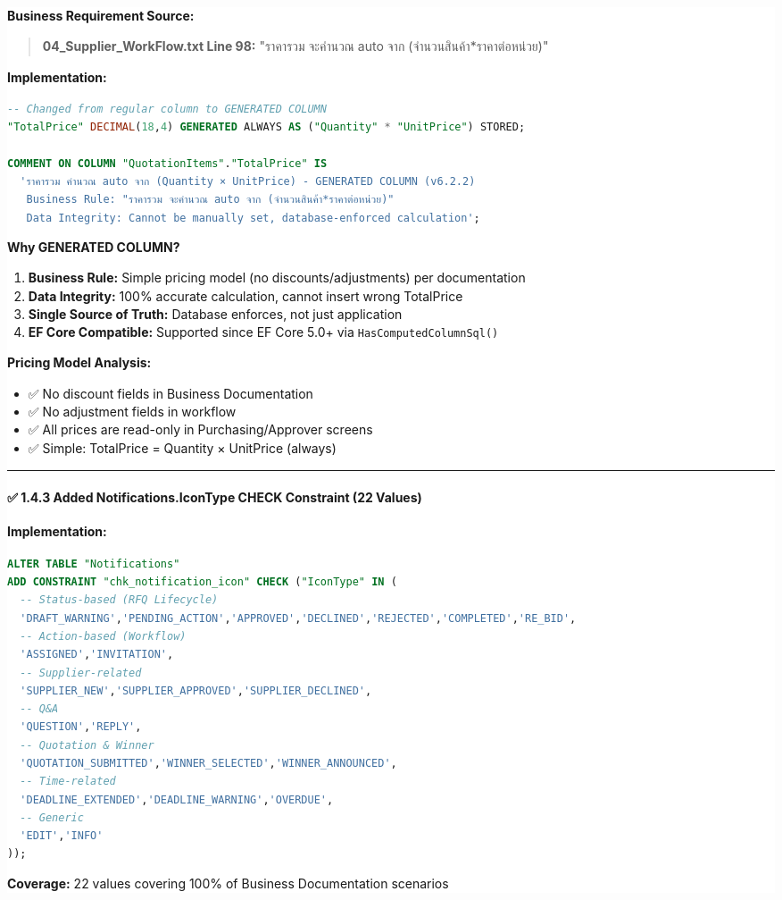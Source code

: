 **Business Requirement Source:**
> **04_Supplier_WorkFlow.txt Line 98:**
> "ราคารวม จะคำนวณ auto จาก (จำนวนสินค้า*ราคาต่อหน่วย)"

**Implementation:**
```sql
-- Changed from regular column to GENERATED COLUMN
"TotalPrice" DECIMAL(18,4) GENERATED ALWAYS AS ("Quantity" * "UnitPrice") STORED;

COMMENT ON COLUMN "QuotationItems"."TotalPrice" IS
  'ราคารวม คำนวณ auto จาก (Quantity × UnitPrice) - GENERATED COLUMN (v6.2.2)
   Business Rule: "ราคารวม จะคำนวณ auto จาก (จำนวนสินค้า*ราคาต่อหน่วย)"
   Data Integrity: Cannot be manually set, database-enforced calculation';
```

**Why GENERATED COLUMN?**
1. **Business Rule:** Simple pricing model (no discounts/adjustments) per documentation
2. **Data Integrity:** 100% accurate calculation, cannot insert wrong TotalPrice
3. **Single Source of Truth:** Database enforces, not just application
4. **EF Core Compatible:** Supported since EF Core 5.0+ via `HasComputedColumnSql()`

**Pricing Model Analysis:**
- ✅ No discount fields in Business Documentation
- ✅ No adjustment fields in workflow
- ✅ All prices are read-only in Purchasing/Approver screens
- ✅ Simple: TotalPrice = Quantity × UnitPrice (always)

---

#### ✅ 1.4.3 Added Notifications.IconType CHECK Constraint (22 Values)

**Implementation:**
```sql
ALTER TABLE "Notifications"
ADD CONSTRAINT "chk_notification_icon" CHECK ("IconType" IN (
  -- Status-based (RFQ Lifecycle)
  'DRAFT_WARNING','PENDING_ACTION','APPROVED','DECLINED','REJECTED','COMPLETED','RE_BID',
  -- Action-based (Workflow)
  'ASSIGNED','INVITATION',
  -- Supplier-related
  'SUPPLIER_NEW','SUPPLIER_APPROVED','SUPPLIER_DECLINED',
  -- Q&A
  'QUESTION','REPLY',
  -- Quotation & Winner
  'QUOTATION_SUBMITTED','WINNER_SELECTED','WINNER_ANNOUNCED',
  -- Time-related
  'DEADLINE_EXTENDED','DEADLINE_WARNING','OVERDUE',
  -- Generic
  'EDIT','INFO'
));
```

**Coverage:** 22 values covering 100% of Business Documentation scenarios
